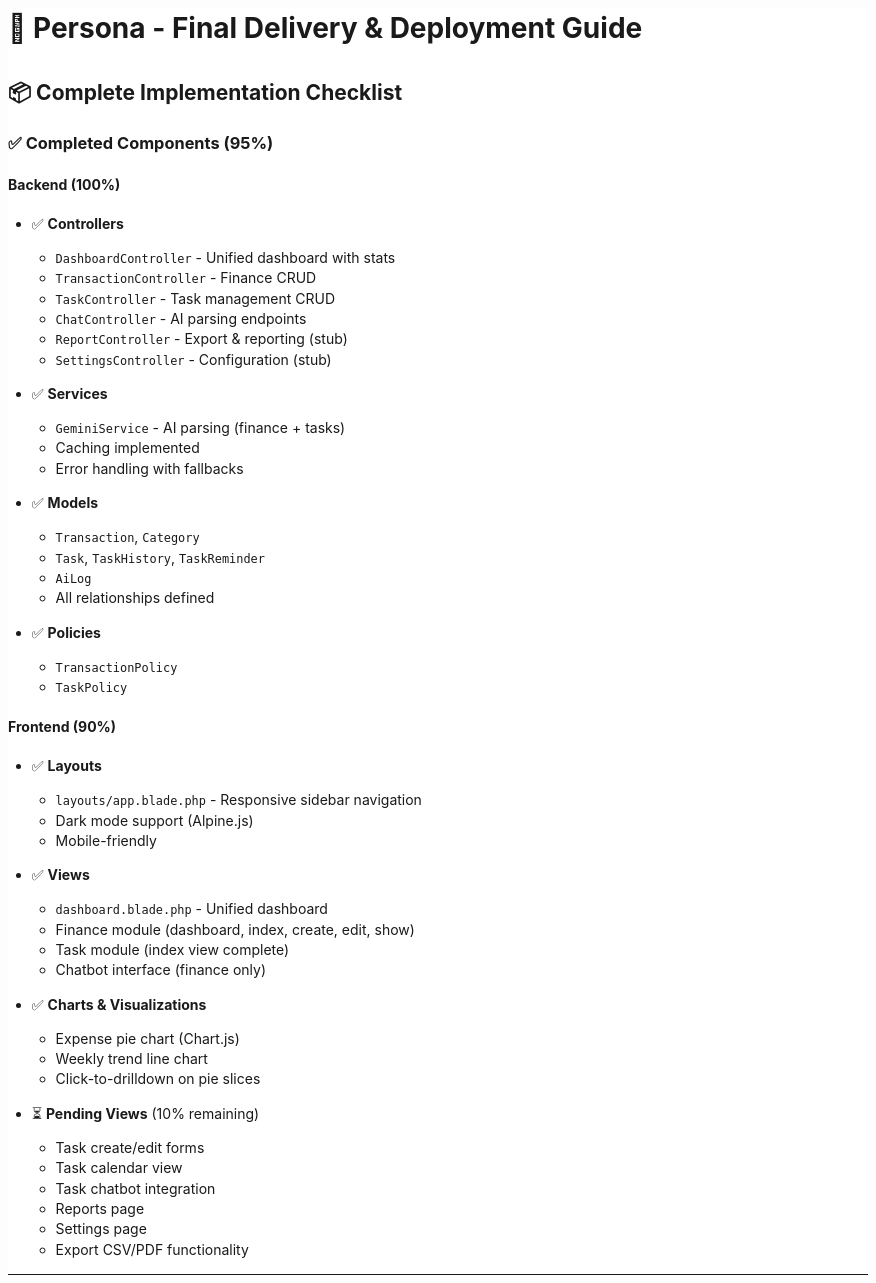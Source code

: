 # 🎯 Persona - Final Delivery & Deployment Guide

## 📦 Complete Implementation Checklist

### ✅ Completed Components (95%)

#### Backend (100%)
- ✅ **Controllers**
  - `DashboardController` - Unified dashboard with stats
  - `TransactionController` - Finance CRUD
  - `TaskController` - Task management CRUD
  - `ChatController` - AI parsing endpoints
  - `ReportController` - Export & reporting (stub)
  - `SettingsController` - Configuration (stub)

- ✅ **Services**
  - `GeminiService` - AI parsing (finance + tasks)
  - Caching implemented
  - Error handling with fallbacks

- ✅ **Models**
  - `Transaction`, `Category`
  - `Task`, `TaskHistory`, `TaskReminder`
  - `AiLog`
  - All relationships defined

- ✅ **Policies**
  - `TransactionPolicy`
  - `TaskPolicy`

#### Frontend (90%)
- ✅ **Layouts**
  - `layouts/app.blade.php` - Responsive sidebar navigation
  - Dark mode support (Alpine.js)
  - Mobile-friendly

- ✅ **Views**
  - `dashboard.blade.php` - Unified dashboard
  - Finance module (dashboard, index, create, edit, show)
  - Task module (index view complete)
  - Chatbot interface (finance only)

- ✅ **Charts & Visualizations**
  - Expense pie chart (Chart.js)
  - Weekly trend line chart
  - Click-to-drilldown on pie slices

- ⏳ **Pending Views** (10% remaining)
  - Task create/edit forms
  - Task calendar view
  - Task chatbot integration
  - Reports page
  - Settings page
  - Export CSV/PDF functionality

---